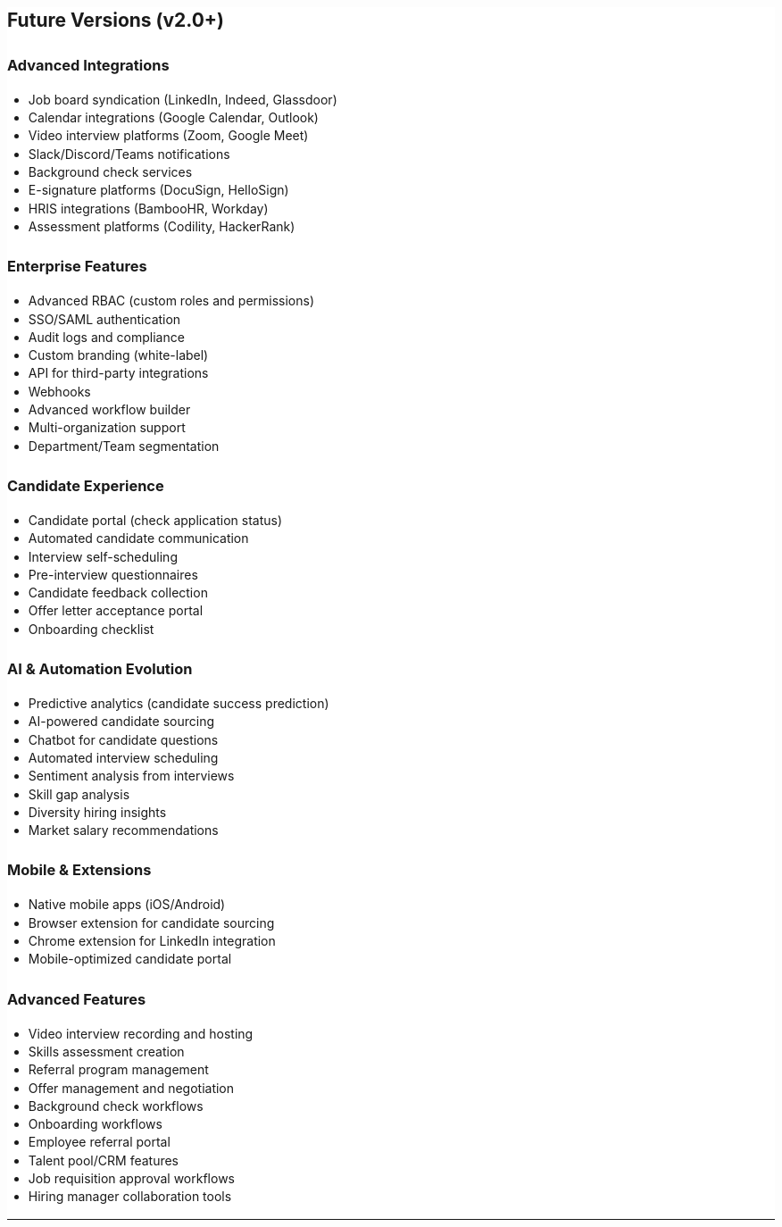 
## Future Versions (v2.0+)

### Advanced Integrations
- Job board syndication (LinkedIn, Indeed, Glassdoor)
- Calendar integrations (Google Calendar, Outlook)
- Video interview platforms (Zoom, Google Meet)
- Slack/Discord/Teams notifications
- Background check services
- E-signature platforms (DocuSign, HelloSign)
- HRIS integrations (BambooHR, Workday)
- Assessment platforms (Codility, HackerRank)

### Enterprise Features
- Advanced RBAC (custom roles and permissions)
- SSO/SAML authentication
- Audit logs and compliance
- Custom branding (white-label)
- API for third-party integrations
- Webhooks
- Advanced workflow builder
- Multi-organization support
- Department/Team segmentation

### Candidate Experience
- Candidate portal (check application status)
- Automated candidate communication
- Interview self-scheduling
- Pre-interview questionnaires
- Candidate feedback collection
- Offer letter acceptance portal
- Onboarding checklist

### AI & Automation Evolution
- Predictive analytics (candidate success prediction)
- AI-powered candidate sourcing
- Chatbot for candidate questions
- Automated interview scheduling
- Sentiment analysis from interviews
- Skill gap analysis
- Diversity hiring insights
- Market salary recommendations

### Mobile & Extensions
- Native mobile apps (iOS/Android)
- Browser extension for candidate sourcing
- Chrome extension for LinkedIn integration
- Mobile-optimized candidate portal

### Advanced Features
- Video interview recording and hosting
- Skills assessment creation
- Referral program management
- Offer management and negotiation
- Background check workflows
- Onboarding workflows
- Employee referral portal
- Talent pool/CRM features
- Job requisition approval workflows
- Hiring manager collaboration tools

---